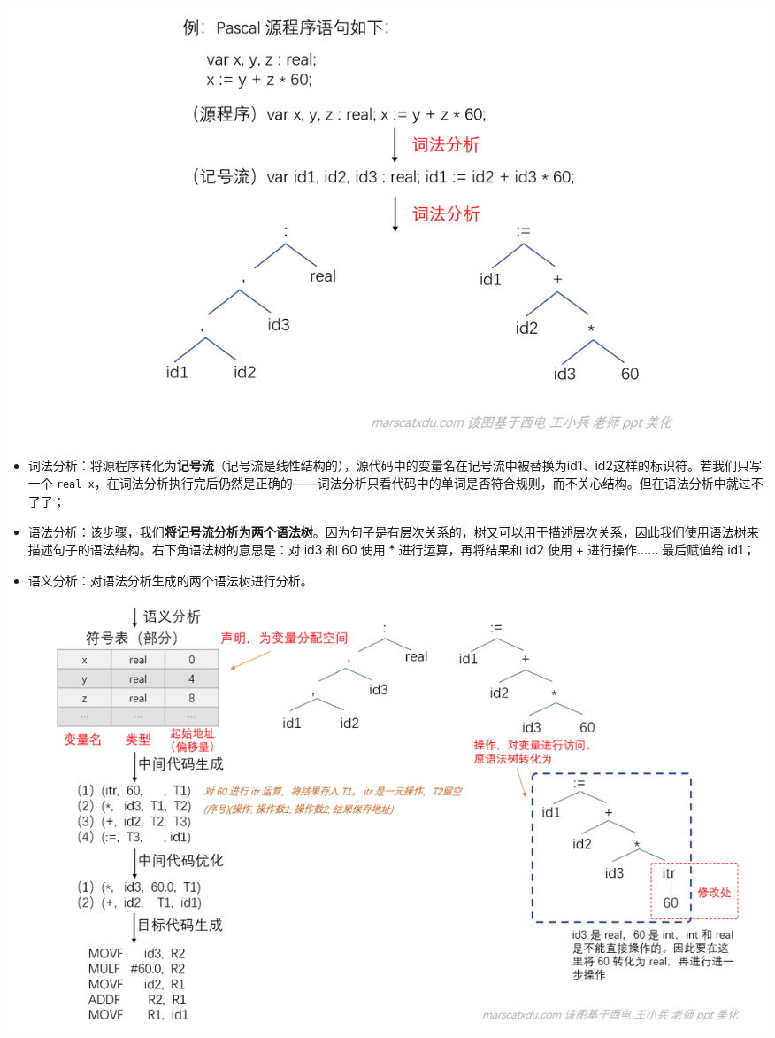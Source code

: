 ![](./img/1_compiler_work_stages.png)

- 词法分析：将源程序转化为**记号流**（记号流是线性结构的），源代码中的变量名在记号流中被替换为id1、id2这样的标识符。若我们只写一个 `real x`，在词法分析执行完后仍然是正确的——词法分析只看代码中的单词是否符合规则，而不关心结构。但在语法分析中就过不了了；
- 语法分析：该步骤，我们**将记号流分析为两个语法树**。因为句子是有层次关系的，树又可以用于描述层次关系，因此我们使用语法树来描述句子的语法结构。右下角语法树的意思是：对 id3 和 60 使用 * 进行运算，再将结果和 id2 使用 + 进行操作…… 最后赋值给 id1；



- 语义分析：对语法分析生成的两个语法树进行分析。

![](./img/1_compiler_work_stages_2.png)
